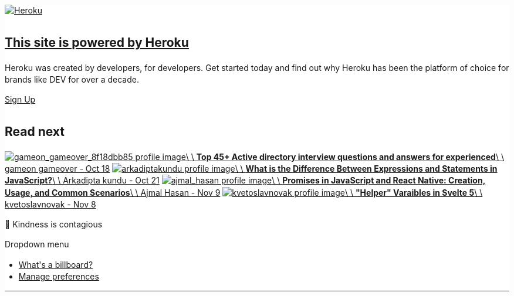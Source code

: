 [![Heroku](https://media2.dev.to/dynamic/image/width=775%2Cheight=%2Cfit=scale-down%2Cgravity=auto%2Cformat=auto/https%3A%2F%2Fi.imgur.com%2F9upiy9g.png)](https://www.heroku.com/platform?utm_source=devto&utm_medium=paid&utm_campaign=devto_and_heroku&bb=152190)

## [This site is powered by Heroku](https://www.heroku.com/platform?utm_source=devto&utm_medium=paid&utm_campaign=devto_and_heroku&bb=152190)

Heroku was created by developers, for developers. Get started today and find out why Heroku has been the platform of choice for brands like DEV for over a decade.

[Sign Up](https://www.heroku.com/platform?utm_source=devto&utm_medium=paid&utm_campaign=devto_and_heroku&bb=152190)

## Read next

[![gameon_gameover_8f18dbb85 profile image](https://media2.dev.to/dynamic/image/width=100,height=100,fit=cover,gravity=auto,format=auto/https%3A%2F%2Fdev-to-uploads.s3.amazonaws.com%2Fuploads%2Fuser%2Fprofile_image%2F2159911%2Fdcc4417f-0e39-4aa6-974b-662ae8e2829f.png)\\
\\
**Top 45+ Active directory interview questions and answers for experienced**\\
\\
gameon gameover - Oct 18](/gameon_gameover_8f18dbb85/top-45-active-directory-interview-questions-and-answers-for-experienced-39a9) [![arkadiptakundu profile image](https://media2.dev.to/dynamic/image/width=100,height=100,fit=cover,gravity=auto,format=auto/https%3A%2F%2Fdev-to-uploads.s3.amazonaws.com%2Fuploads%2Fuser%2Fprofile_image%2F2004637%2F2f2eea46-9d42-4642-ac26-917cfb0d299e.jpg)\\
\\
**What is the Difference Between Expressions and Statements in JavaScript?**\\
\\
Arkadipta kundu - Oct 21](/arkadiptakundu/what-is-the-difference-between-expressions-and-statements-in-javascript-34o0) [![ajmal_hasan profile image](https://media2.dev.to/dynamic/image/width=100,height=100,fit=cover,gravity=auto,format=auto/https%3A%2F%2Fdev-to-uploads.s3.amazonaws.com%2Fuploads%2Fuser%2Fprofile_image%2F376439%2Fbaab1815-28a3-4b78-906b-ffc9be6e126b.jpg)\\
\\
**Promises in JavaScript and React Native: Creation, Usage, and Common Scenarios**\\
\\
Ajmal Hasan - Nov 9](/ajmal_hasan/promises-in-javascript-and-react-native-creation-usage-and-common-scenarios-lko) [![kvetoslavnovak profile image](https://media2.dev.to/dynamic/image/width=100,height=100,fit=cover,gravity=auto,format=auto/https%3A%2F%2Fdev-to-uploads.s3.amazonaws.com%2Fuploads%2Fuser%2Fprofile_image%2F544080%2Fdced91ad-b5ad-422f-80c2-86461766f76a.jpg)\\
\\
**"Helper" Varaibles in Svelte 5**\\
\\
kvetoslavnovak - Nov 8](/kvetoslavnovak/helper-varaibles-in-svelte-5-5cni)

👋 Kindness is contagious

Dropdown menu

- [What's a billboard?](/billboards)
- [Manage preferences](/settings/customization#sponsors)

* * *
